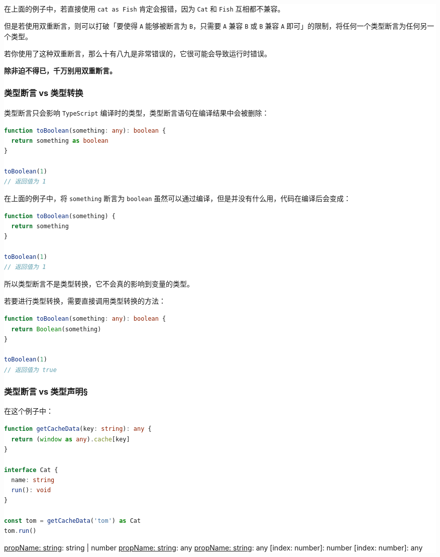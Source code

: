 在上面的例子中，若直接使用 `cat as Fish` 肯定会报错，因为 `Cat` 和 `Fish` 互相都不兼容。

但是若使用双重断言，则可以打破「要使得 `A` 能够被断言为 `B`，只需要 `A` 兼容 `B` 或 `B` 兼容 `A` 即可」的限制，将任何一个类型断言为任何另一个类型。

若你使用了这种双重断言，那么十有八九是非常错误的，它很可能会导致运行时错误。

**除非迫不得已，千万别用双重断言。**

### 类型断言 vs 类型转换

类型断言只会影响 `TypeScript` 编译时的类型，类型断言语句在编译结果中会被删除：

```ts
function toBoolean(something: any): boolean {
  return something as boolean
}

toBoolean(1)
// 返回值为 1
```

在上面的例子中，将 `something` 断言为 `boolean` 虽然可以通过编译，但是并没有什么用，代码在编译后会变成：

```ts
function toBoolean(something) {
  return something
}

toBoolean(1)
// 返回值为 1
```

所以类型断言不是类型转换，它不会真的影响到变量的类型。

若要进行类型转换，需要直接调用类型转换的方法：

```ts
function toBoolean(something: any): boolean {
  return Boolean(something)
}

toBoolean(1)
// 返回值为 true
```

### 类型断言 vs 类型声明§

在这个例子中：

```ts
function getCacheData(key: string): any {
  return (window as any).cache[key]
}

interface Cat {
  name: string
  run(): void
}

const tom = getCacheData('tom') as Cat
tom.run()
```


  [propName: string]: any
  [propName: string]: string
  [propName: string]: string | number
  [propName: string]: any
  [propName: string]: any
  [index: number]: number
  [index: number]: any